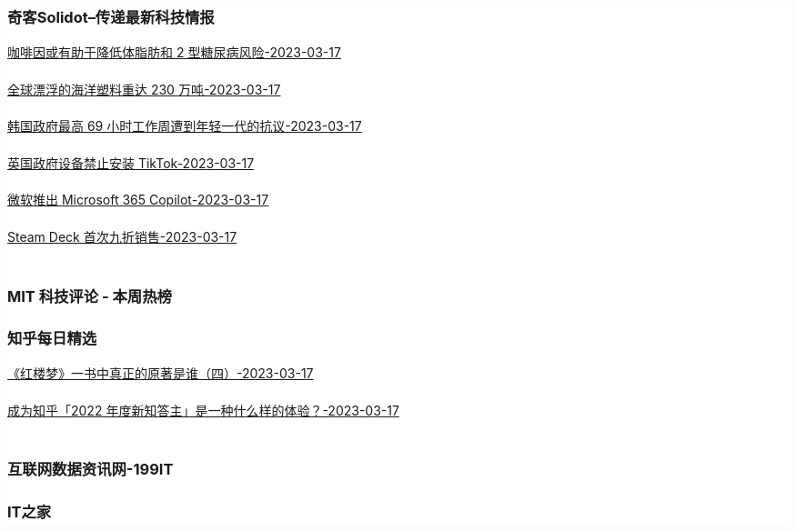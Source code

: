 



###  奇客Solidot–传递最新科技情报

<a target=_blank rel=nofollow href="https://www.solidot.org/story?sid=74420" >咖啡因或有助于降低体脂肪和 2 型糖尿病风险-2023-03-17</a><br/><br/><a target=_blank rel=nofollow href="https://www.solidot.org/story?sid=74419" >全球漂浮的海洋塑料重达 230 万吨-2023-03-17</a><br/><br/><a target=_blank rel=nofollow href="https://www.solidot.org/story?sid=74418" >韩国政府最高 69 小时工作周遭到年轻一代的抗议-2023-03-17</a><br/><br/><a target=_blank rel=nofollow href="https://www.solidot.org/story?sid=74417" >英国政府设备禁止安装 TikTok-2023-03-17</a><br/><br/><a target=_blank rel=nofollow href="https://www.solidot.org/story?sid=74416" >微软推出 Microsoft 365 Copilot-2023-03-17</a><br/><br/><a target=_blank rel=nofollow href="https://www.solidot.org/story?sid=74415" >Steam Deck 首次九折销售-2023-03-17</a><br/><br/>







###  MIT 科技评论 - 本周热榜







###  知乎每日精选

<a target=_blank rel=nofollow href="http://zhuanlan.zhihu.com/p/506389004?utm_campaign=rss&utm_medium=rss&utm_source=rss&utm_content=title" >《红楼梦》一书中真正的原著是谁（四）-2023-03-17</a><br/><br/><a target=_blank rel=nofollow href="http://www.zhihu.com/question/589896222/answer/2939662695?utm_campaign=rss&utm_medium=rss&utm_source=rss&utm_content=title" >成为知乎「2022 年度新知答主」是一种什么样的体验？-2023-03-17</a><br/><br/>







###  互联网数据资讯网-199IT







###  IT之家
